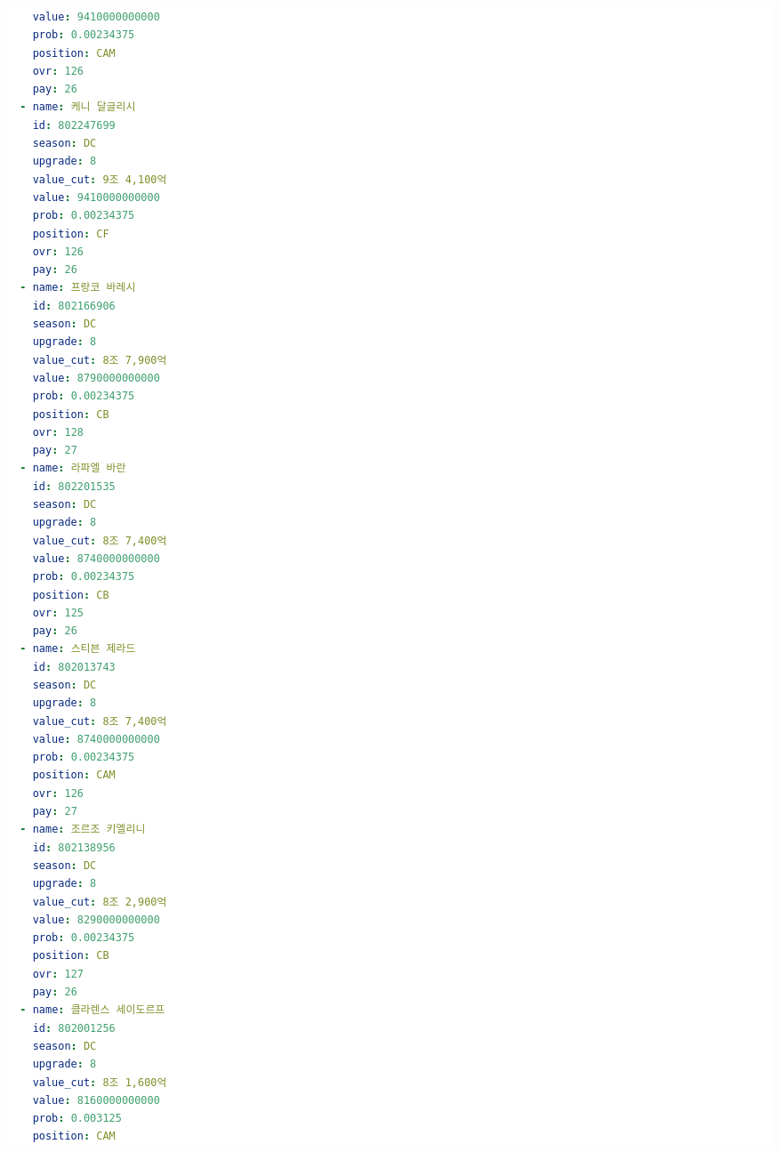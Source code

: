 ```yaml
    value: 9410000000000
    prob: 0.00234375
    position: CAM
    ovr: 126
    pay: 26
  - name: 케니 달글리시
    id: 802247699
    season: DC
    upgrade: 8
    value_cut: 9조 4,100억
    value: 9410000000000
    prob: 0.00234375
    position: CF
    ovr: 126
    pay: 26
  - name: 프랑코 바레시
    id: 802166906
    season: DC
    upgrade: 8
    value_cut: 8조 7,900억
    value: 8790000000000
    prob: 0.00234375
    position: CB
    ovr: 128
    pay: 27
  - name: 라파엘 바란
    id: 802201535
    season: DC
    upgrade: 8
    value_cut: 8조 7,400억
    value: 8740000000000
    prob: 0.00234375
    position: CB
    ovr: 125
    pay: 26
  - name: 스티븐 제라드
    id: 802013743
    season: DC
    upgrade: 8
    value_cut: 8조 7,400억
    value: 8740000000000
    prob: 0.00234375
    position: CAM
    ovr: 126
    pay: 27
  - name: 조르조 키엘리니
    id: 802138956
    season: DC
    upgrade: 8
    value_cut: 8조 2,900억
    value: 8290000000000
    prob: 0.00234375
    position: CB
    ovr: 127
    pay: 26
  - name: 클라렌스 세이도르프
    id: 802001256
    season: DC
    upgrade: 8
    value_cut: 8조 1,600억
    value: 8160000000000
    prob: 0.003125
    position: CAM
```